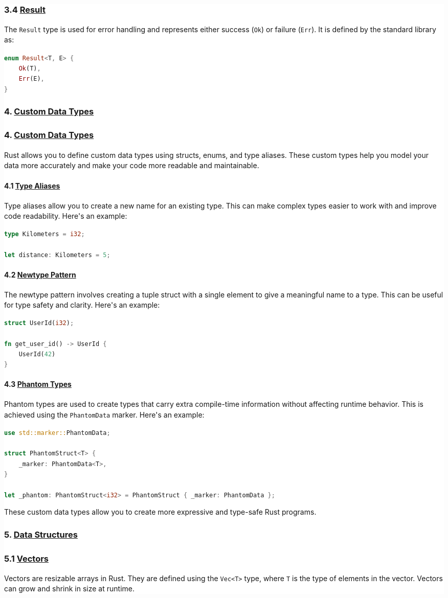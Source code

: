 ### 3.4 [Result](#result)
The `Result` type is used for error handling and represents either success (`Ok`) or failure (`Err`). It is defined by the standard library as:
```rust
enum Result<T, E> {
    Ok(T),
    Err(E),
}
```
### 4. [Custom Data Types](#custom-data-types)
### 4. [Custom Data Types](#custom-data-types)

Rust allows you to define custom data types using structs, enums, and type aliases. These custom types help you model your data more accurately and make your code more readable and maintainable.

#### 4.1 [Type Aliases](#type-aliases)
Type aliases allow you to create a new name for an existing type. This can make complex types easier to work with and improve code readability. Here's an example:
```rust
type Kilometers = i32;

let distance: Kilometers = 5;
```

#### 4.2 [Newtype Pattern](#newtype-pattern)
The newtype pattern involves creating a tuple struct with a single element to give a meaningful name to a type. This can be useful for type safety and clarity. Here's an example:
```rust
struct UserId(i32);

fn get_user_id() -> UserId {
    UserId(42)
}
```

#### 4.3 [Phantom Types](#phantom-types)
Phantom types are used to create types that carry extra compile-time information without affecting runtime behavior. This is achieved using the `PhantomData` marker. Here's an example:
```rust
use std::marker::PhantomData;

struct PhantomStruct<T> {
    _marker: PhantomData<T>,
}

let _phantom: PhantomStruct<i32> = PhantomStruct { _marker: PhantomData };
```

These custom data types allow you to create more expressive and type-safe Rust programs.
### 5. [Data Structures](#data-structures)
### 5.1 [Vectors](#vectors)
Vectors are resizable arrays in Rust. They are defined using the `Vec<T>` type, where `T` is the type of elements in the vector. Vectors can grow and shrink in size at runtime.
